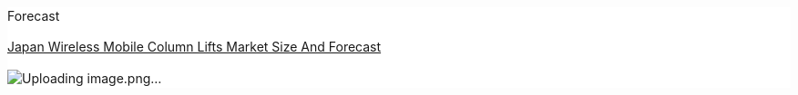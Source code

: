 Forecast</a></p><p><a href="https://github.com/Ankit19021994/Research-SAP/blob/main/Wireless-Mobile-Column-Lifts-Market/Wireless-Mobile-Column-Lifts-Market.md">Japan Wireless Mobile Column Lifts Market Size And Forecast</a></p>
![Uploading image.png…]()
